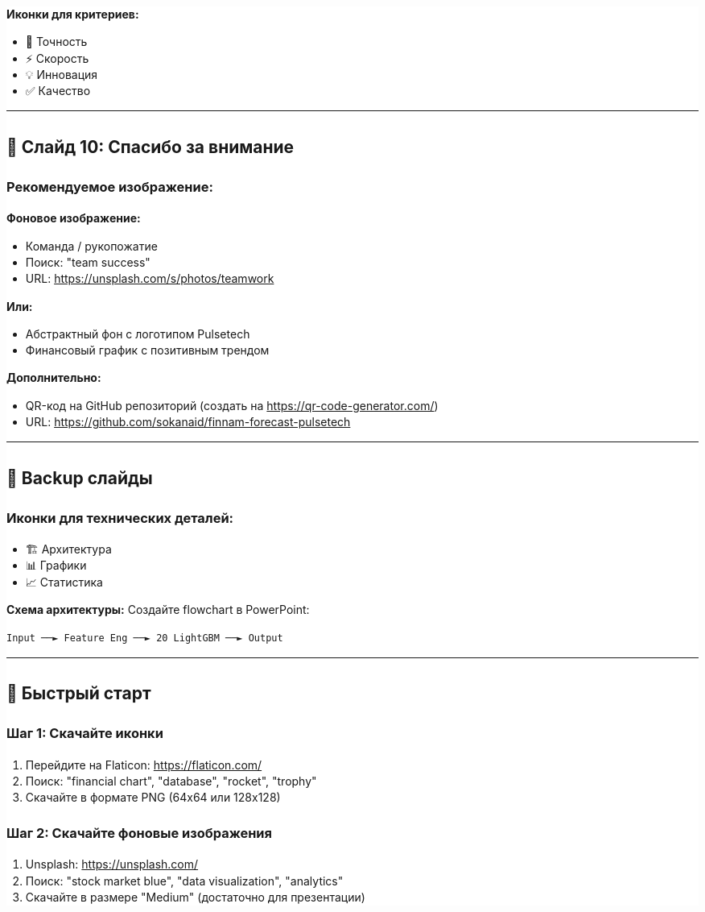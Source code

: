 **Иконки для критериев:**
- 🎯 Точность
- ⚡ Скорость
- 💡 Инновация
- ✅ Качество

---

## 🎯 Слайд 10: Спасибо за внимание

### Рекомендуемое изображение:

**Фоновое изображение:**
- Команда / рукопожатие
- Поиск: "team success"
- URL: https://unsplash.com/s/photos/teamwork

**Или:**
- Абстрактный фон с логотипом Pulsetech
- Финансовый график с позитивным трендом

**Дополнительно:**
- QR-код на GitHub репозиторий (создать на https://qr-code-generator.com/)
- URL: https://github.com/sokanaid/finnam-forecast-pulsetech

---

## 📎 Backup слайды

### Иконки для технических деталей:
- 🏗️ Архитектура
- 📊 Графики
- 📈 Статистика

**Схема архитектуры:**
Создайте flowchart в PowerPoint:
```
Input ──► Feature Eng ──► 20 LightGBM ──► Output
```

---

## 🎨 Быстрый старт

### Шаг 1: Скачайте иконки
1. Перейдите на Flaticon: https://flaticon.com/
2. Поиск: "financial chart", "database", "rocket", "trophy"
3. Скачайте в формате PNG (64x64 или 128x128)

### Шаг 2: Скачайте фоновые изображения
1. Unsplash: https://unsplash.com/
2. Поиск: "stock market blue", "data visualization", "analytics"
3. Скачайте в размере "Medium" (достаточно для презентации)
